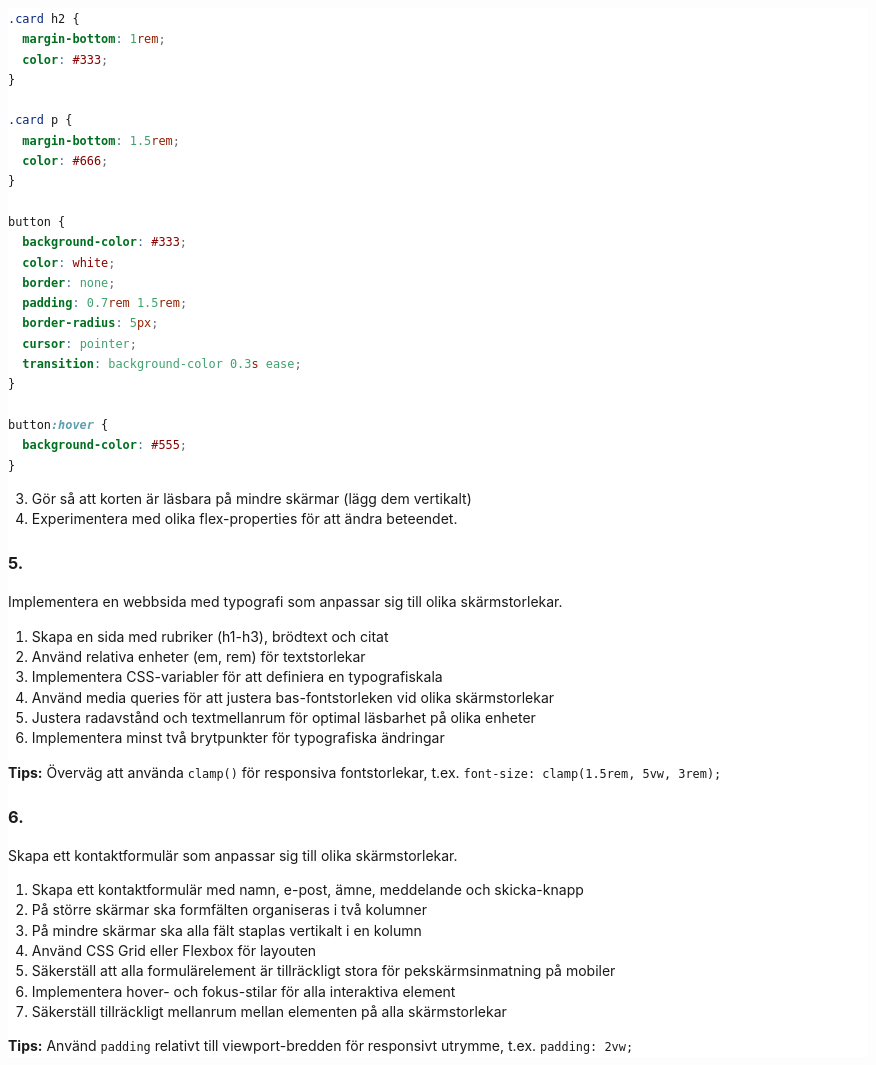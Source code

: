   ```css
   .card h2 {
     margin-bottom: 1rem;
     color: #333;
   }

   .card p {
     margin-bottom: 1.5rem;
     color: #666;
   }

   button {
     background-color: #333;
     color: white;
     border: none;
     padding: 0.7rem 1.5rem;
     border-radius: 5px;
     cursor: pointer;
     transition: background-color 0.3s ease;
   }

   button:hover {
     background-color: #555;
   }
   ```

3. Gör så att korten är läsbara på mindre skärmar (lägg dem vertikalt)
4. Experimentera med olika flex-properties för att ändra beteendet.

### 5.

Implementera en webbsida med typografi som anpassar sig till olika skärmstorlekar.

1. Skapa en sida med rubriker (h1-h3), brödtext och citat
2. Använd relativa enheter (em, rem) för textstorlekar
3. Implementera CSS-variabler för att definiera en typografiskala
4. Använd media queries för att justera bas-fontstorleken vid olika skärmstorlekar
5. Justera radavstånd och textmellanrum för optimal läsbarhet på olika enheter
6. Implementera minst två brytpunkter för typografiska ändringar

**Tips:** Överväg att använda `clamp()` för responsiva fontstorlekar, t.ex. `font-size: clamp(1.5rem, 5vw, 3rem);`

### 6.

Skapa ett kontaktformulär som anpassar sig till olika skärmstorlekar.

1. Skapa ett kontaktformulär med namn, e-post, ämne, meddelande och skicka-knapp
2. På större skärmar ska formfälten organiseras i två kolumner
3. På mindre skärmar ska alla fält staplas vertikalt i en kolumn
4. Använd CSS Grid eller Flexbox för layouten
5. Säkerställ att alla formulärelement är tillräckligt stora för pekskärmsinmatning på mobiler
6. Implementera hover- och fokus-stilar för alla interaktiva element
7. Säkerställ tillräckligt mellanrum mellan elementen på alla skärmstorlekar

**Tips:** Använd `padding` relativt till viewport-bredden för responsivt utrymme, t.ex. `padding: 2vw;`
